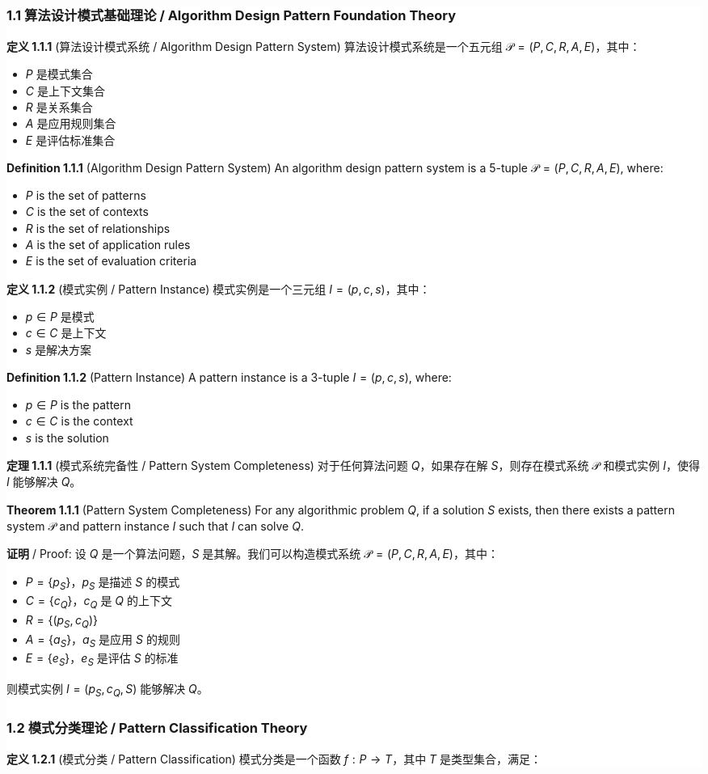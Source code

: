 ### 1.1 算法设计模式基础理论 / Algorithm Design Pattern Foundation Theory

**定义 1.1.1** (算法设计模式系统 / Algorithm Design Pattern System)
算法设计模式系统是一个五元组 $\mathcal{P} = (P, C, R, A, E)$，其中：

- $P$ 是模式集合
- $C$ 是上下文集合
- $R$ 是关系集合
- $A$ 是应用规则集合
- $E$ 是评估标准集合

**Definition 1.1.1** (Algorithm Design Pattern System)
An algorithm design pattern system is a 5-tuple $\mathcal{P} = (P, C, R, A, E)$, where:

- $P$ is the set of patterns
- $C$ is the set of contexts
- $R$ is the set of relationships
- $A$ is the set of application rules
- $E$ is the set of evaluation criteria

**定义 1.1.2** (模式实例 / Pattern Instance)
模式实例是一个三元组 $I = (p, c, s)$，其中：

- $p \in P$ 是模式
- $c \in C$ 是上下文
- $s$ 是解决方案

**Definition 1.1.2** (Pattern Instance)
A pattern instance is a 3-tuple $I = (p, c, s)$, where:

- $p \in P$ is the pattern
- $c \in C$ is the context
- $s$ is the solution

**定理 1.1.1** (模式系统完备性 / Pattern System Completeness)
对于任何算法问题 $Q$，如果存在解 $S$，则存在模式系统 $\mathcal{P}$ 和模式实例 $I$，使得 $I$ 能够解决 $Q$。

**Theorem 1.1.1** (Pattern System Completeness)
For any algorithmic problem $Q$, if a solution $S$ exists, then there exists a pattern system $\mathcal{P}$ and pattern instance $I$ such that $I$ can solve $Q$.

**证明** / Proof:
设 $Q$ 是一个算法问题，$S$ 是其解。我们可以构造模式系统 $\mathcal{P} = (P, C, R, A, E)$，其中：

- $P = \{p_S\}$，$p_S$ 是描述 $S$ 的模式
- $C = \{c_Q\}$，$c_Q$ 是 $Q$ 的上下文
- $R = \{(p_S, c_Q)\}$
- $A = \{a_S\}$，$a_S$ 是应用 $S$ 的规则
- $E = \{e_S\}$，$e_S$ 是评估 $S$ 的标准

则模式实例 $I = (p_S, c_Q, S)$ 能够解决 $Q$。

### 1.2 模式分类理论 / Pattern Classification Theory

**定义 1.2.1** (模式分类 / Pattern Classification)
模式分类是一个函数 $f: P \rightarrow T$，其中 $T$ 是类型集合，满足：
